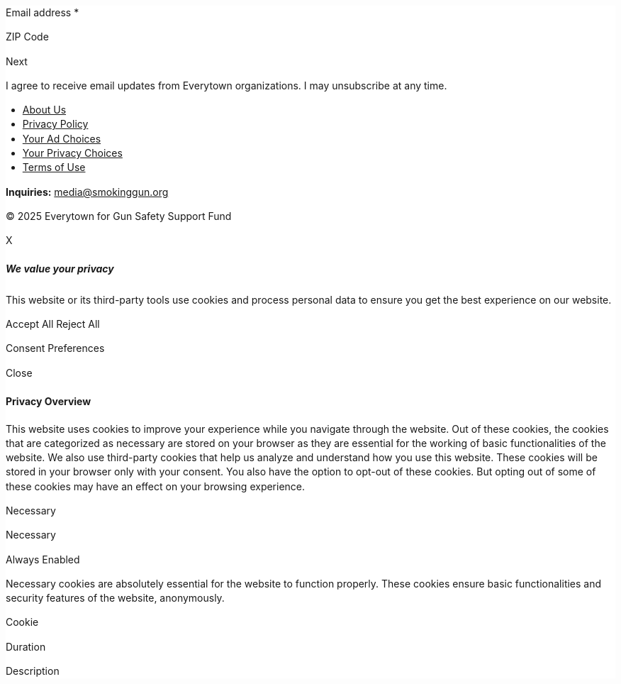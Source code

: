 Email address \* 

ZIP Code 

 Next

  

I agree to receive email updates from Everytown organizations. I may unsubscribe at any time.

*   [About Us](https://smokinggun.org/about/)
*   [Privacy Policy](https://everytownsupportfund.org/privacy-policy/)
*   [Your Ad Choices](https://everytownsupportfund.org/privacy-policy/#analytics-and-interest-based-advertising)
*   [Your Privacy Choices](https://everytown.tfaforms.net/f/personal_data_privacy)
*   [Terms of Use](https://everytownsupportfund.org/terms-of-use/)

**Inquiries:** media@smokinggun.org

[](/)

© 2025 Everytown for Gun Safety Support Fund

  

X

##### We value your privacy

This website or its third-party tools use cookies and process personal data to ensure you get the best experience on our website.

  
Accept All Reject All

Consent Preferences

Close

#### Privacy Overview

This website uses cookies to improve your experience while you navigate through the website. Out of these cookies, the cookies that are categorized as necessary are stored on your browser as they are essential for the working of basic functionalities of the website. We also use third-party cookies that help us analyze and understand how you use this website. These cookies will be stored in your browser only with your consent. You also have the option to opt-out of these cookies. But opting out of some of these cookies may have an effect on your browsing experience.

Necessary

 Necessary

Always Enabled

Necessary cookies are absolutely essential for the website to function properly. These cookies ensure basic functionalities and security features of the website, anonymously.

Cookie

Duration

Description

